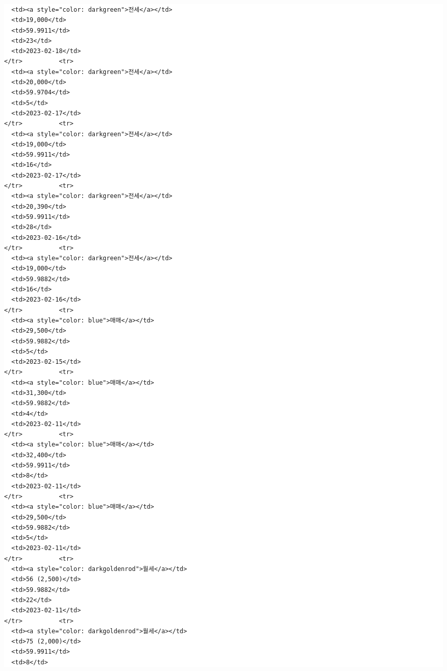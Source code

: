       <td><a style="color: darkgreen">전세</a></td>
      <td>19,000</td>
      <td>59.9911</td>
      <td>23</td>
      <td>2023-02-18</td>
    </tr>          <tr>
      <td><a style="color: darkgreen">전세</a></td>
      <td>20,000</td>
      <td>59.9704</td>
      <td>5</td>
      <td>2023-02-17</td>
    </tr>          <tr>
      <td><a style="color: darkgreen">전세</a></td>
      <td>19,000</td>
      <td>59.9911</td>
      <td>16</td>
      <td>2023-02-17</td>
    </tr>          <tr>
      <td><a style="color: darkgreen">전세</a></td>
      <td>20,390</td>
      <td>59.9911</td>
      <td>28</td>
      <td>2023-02-16</td>
    </tr>          <tr>
      <td><a style="color: darkgreen">전세</a></td>
      <td>19,000</td>
      <td>59.9882</td>
      <td>16</td>
      <td>2023-02-16</td>
    </tr>          <tr>
      <td><a style="color: blue">매매</a></td>
      <td>29,500</td>
      <td>59.9882</td>
      <td>5</td>
      <td>2023-02-15</td>
    </tr>          <tr>
      <td><a style="color: blue">매매</a></td>
      <td>31,300</td>
      <td>59.9882</td>
      <td>4</td>
      <td>2023-02-11</td>
    </tr>          <tr>
      <td><a style="color: blue">매매</a></td>
      <td>32,400</td>
      <td>59.9911</td>
      <td>8</td>
      <td>2023-02-11</td>
    </tr>          <tr>
      <td><a style="color: blue">매매</a></td>
      <td>29,500</td>
      <td>59.9882</td>
      <td>5</td>
      <td>2023-02-11</td>
    </tr>          <tr>
      <td><a style="color: darkgoldenrod">월세</a></td>
      <td>56 (2,500)</td>
      <td>59.9882</td>
      <td>22</td>
      <td>2023-02-11</td>
    </tr>          <tr>
      <td><a style="color: darkgoldenrod">월세</a></td>
      <td>75 (2,000)</td>
      <td>59.9911</td>
      <td>8</td>